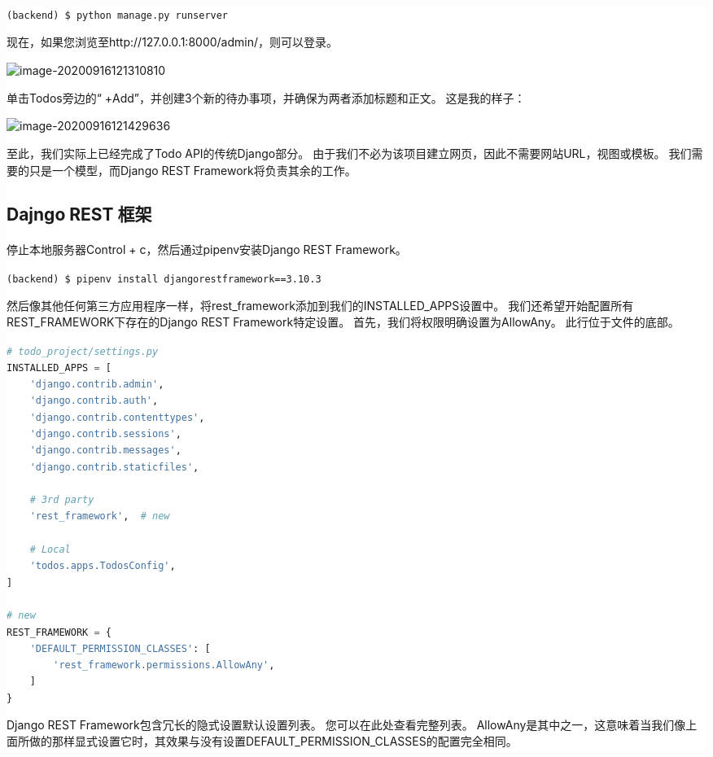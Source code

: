```shell
(backend) $ python manage.py runserver
```

现在，如果您浏览至http://127.0.0.1:8000/admin/，则可以登录。



![image-20200916121310810](https://i.loli.net/2020/09/16/gouv2NwUVBmLlph.png)

单击Todos旁边的“ +Add”，并创建3个新的待办事项，并确保为两者添加标题和正文。 这是我的样子：

![image-20200916121429636](https://i.loli.net/2020/09/16/vOCFowAfJG5rIYL.png)

至此，我们实际上已经完成了Todo API的传统Django部分。 由于我们不必为该项目建立网页，因此不需要网站URL，视图或模板。 我们需要的只是一个模型，而Django REST Framework将负责其余的工作。



## Dajngo REST 框架

停止本地服务器Control + c，然后通过pipenv安装Django REST Framework。

```shell
(backend) $ pipenv install djangorestframework==3.10.3
```

然后像其他任何第三方应用程序一样，将rest_framework添加到我们的INSTALLED_APPS设置中。 我们还希望开始配置所有REST_FRAMEWORK下存在的Django REST Framework特定设置。 首先，我们将权限明确设置为AllowAny。 此行位于文件的底部。

```python
# todo_project/settings.py
INSTALLED_APPS = [
    'django.contrib.admin', 
    'django.contrib.auth', 
    'django.contrib.contenttypes',
    'django.contrib.sessions', 
    'django.contrib.messages',
    'django.contrib.staticfiles',

    # 3rd party 
    'rest_framework',  # new
  
    # Local
    'todos.apps.TodosConfig', 
]

# new
REST_FRAMEWORK = { 
    'DEFAULT_PERMISSION_CLASSES': [
        'rest_framework.permissions.AllowAny', 
    ]
}
```

Django REST Framework包含冗长的隐式设置默认设置列表。 您可以在此处查看完整列表。 AllowAny是其中之一，这意味着当我们像上面所做的那样显式设置它时，其效果与没有设置DEFAULT_PERMISSION_CLASSES的配置完全相同。
